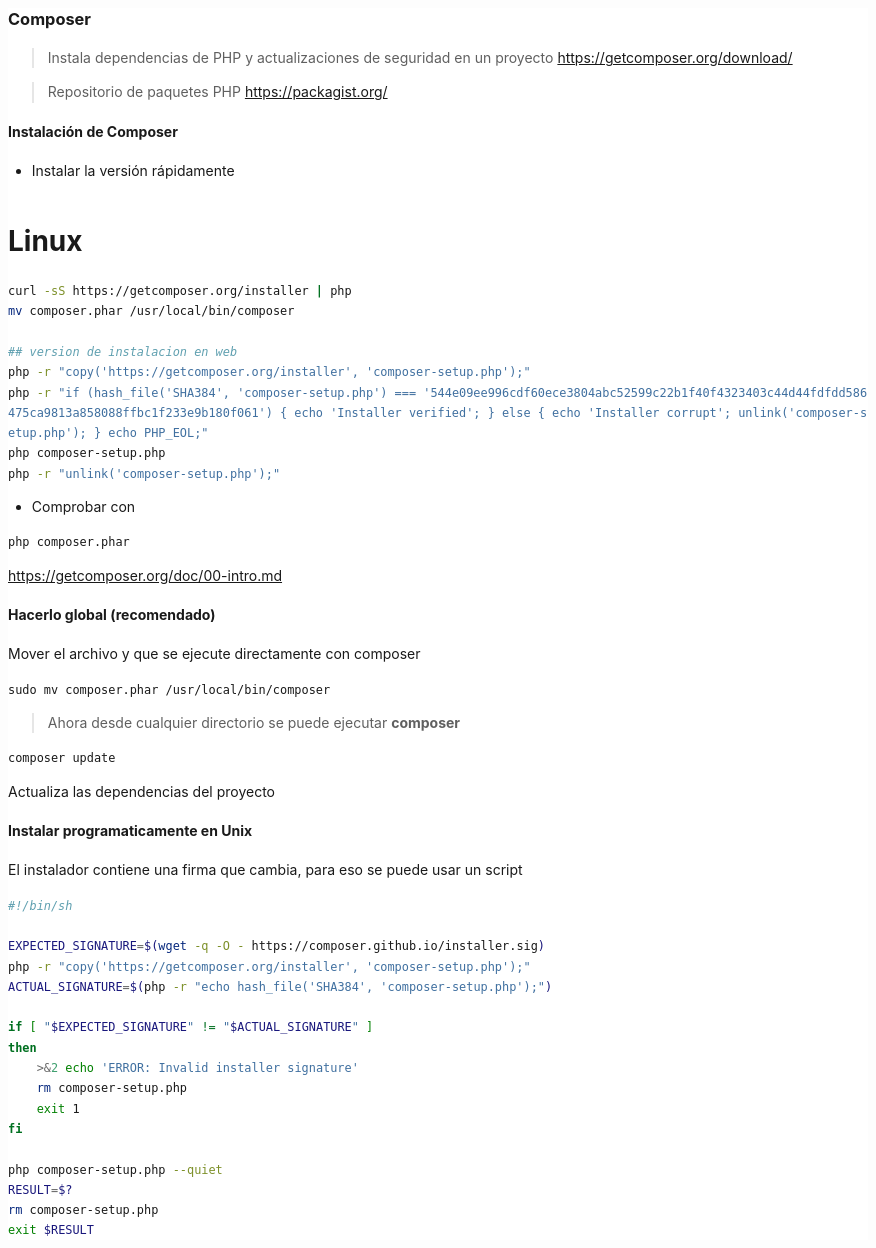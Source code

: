 ### Composer
> Instala dependencias de PHP y actualizaciones de seguridad en un proyecto
<https://getcomposer.org/download/>

> Repositorio de paquetes PHP
<https://packagist.org/>

#### Instalación de Composer
- Instalar la versión rápidamente

# Linux
```sh
curl -sS https://getcomposer.org/installer | php
mv composer.phar /usr/local/bin/composer

## version de instalacion en web
php -r "copy('https://getcomposer.org/installer', 'composer-setup.php');"
php -r "if (hash_file('SHA384', 'composer-setup.php') === '544e09ee996cdf60ece3804abc52599c22b1f40f4323403c44d44fdfdd586475ca9813a858088ffbc1f233e9b180f061') { echo 'Installer verified'; } else { echo 'Installer corrupt'; unlink('composer-setup.php'); } echo PHP_EOL;"
php composer-setup.php
php -r "unlink('composer-setup.php');"
```

- Comprobar con
```
php composer.phar
```

https://getcomposer.org/doc/00-intro.md

#### Hacerlo global (recomendado)
Mover el archivo y que se ejecute directamente con composer

```
sudo mv composer.phar /usr/local/bin/composer
```

> Ahora desde cualquier directorio se puede ejecutar **composer**
```
composer update
```
Actualiza las dependencias del proyecto


#### Instalar programaticamente en Unix
El instalador contiene una firma que cambia, para eso se puede usar un script
```sh
#!/bin/sh

EXPECTED_SIGNATURE=$(wget -q -O - https://composer.github.io/installer.sig)
php -r "copy('https://getcomposer.org/installer', 'composer-setup.php');"
ACTUAL_SIGNATURE=$(php -r "echo hash_file('SHA384', 'composer-setup.php');")

if [ "$EXPECTED_SIGNATURE" != "$ACTUAL_SIGNATURE" ]
then
    >&2 echo 'ERROR: Invalid installer signature'
    rm composer-setup.php
    exit 1
fi

php composer-setup.php --quiet
RESULT=$?
rm composer-setup.php
exit $RESULT
```
